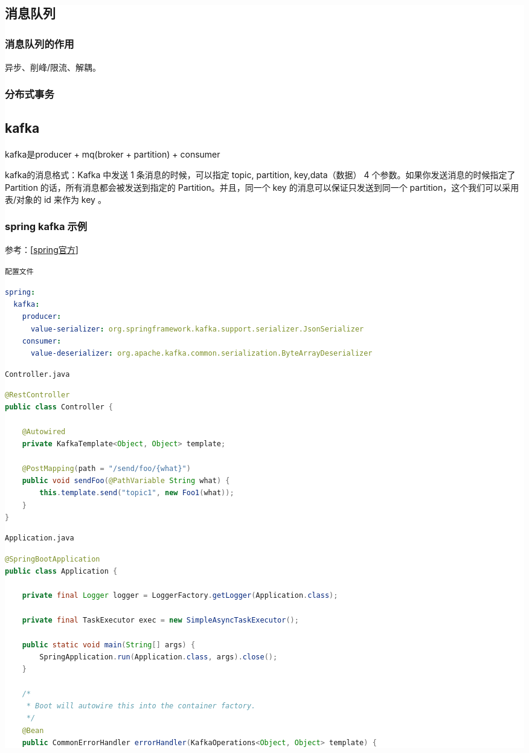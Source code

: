 ## 消息队列

### 消息队列的作用

异步、削峰/限流、解耦。

### 分布式事务



## kafka

kafka是producer + mq(broker + partition) + consumer

kafka的消息格式：Kafka 中发送 1 条消息的时候，可以指定 topic, partition, key,data（数据） 4 个参数。如果你发送消息的时候指定了 Partition 的话，所有消息都会被发送到指定的 Partition。并且，同一个 key 的消息可以保证只发送到同一个 partition，这个我们可以采用表/对象的 id 来作为 key 。

### spring kafka 示例

参考：[[spring官方](https://github.com/spring-projects/spring-kafka/tree/main/samples/sample-01)]

`配置文件`

```yaml
spring:
  kafka:
    producer:
      value-serializer: org.springframework.kafka.support.serializer.JsonSerializer
    consumer:
      value-deserializer: org.apache.kafka.common.serialization.ByteArrayDeserializer
```

`Controller.java`

```java
@RestController
public class Controller {

	@Autowired
	private KafkaTemplate<Object, Object> template;

	@PostMapping(path = "/send/foo/{what}")
	public void sendFoo(@PathVariable String what) {
		this.template.send("topic1", new Foo1(what));
	}
}
```

`Application.java`

```java
@SpringBootApplication
public class Application {

	private final Logger logger = LoggerFactory.getLogger(Application.class);

	private final TaskExecutor exec = new SimpleAsyncTaskExecutor();

	public static void main(String[] args) {
		SpringApplication.run(Application.class, args).close();
	}

	/*
	 * Boot will autowire this into the container factory.
	 */
	@Bean
	public CommonErrorHandler errorHandler(KafkaOperations<Object, Object> template) {
```